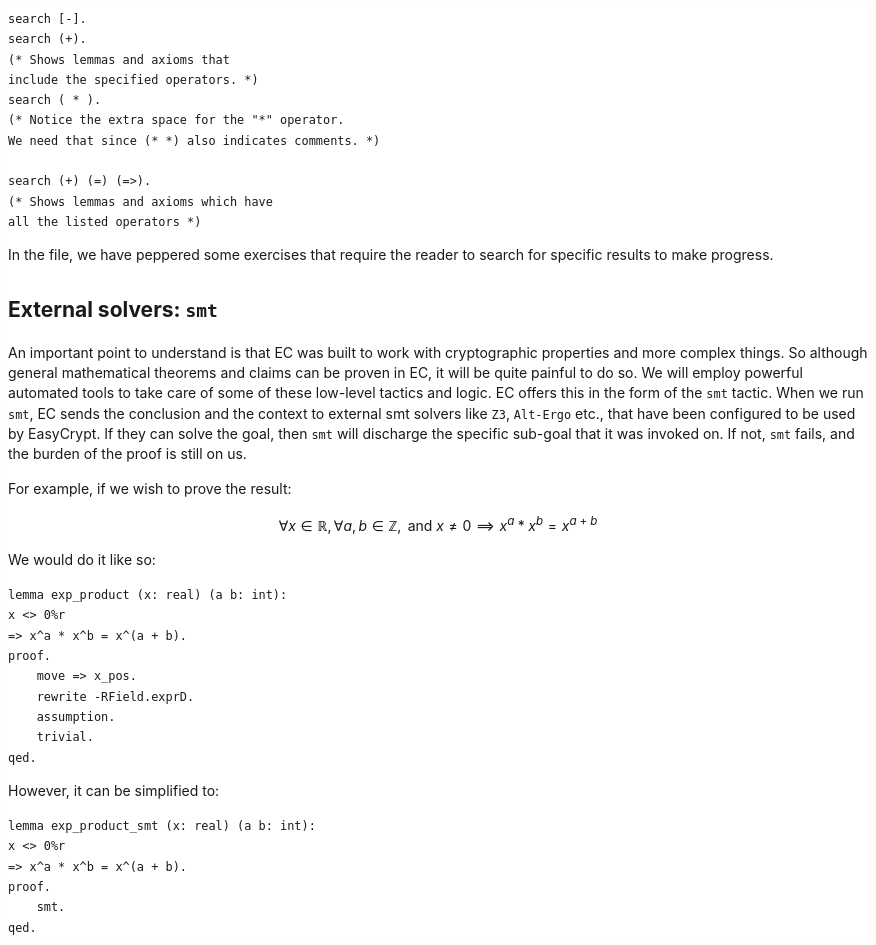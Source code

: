 ```
search [-].
search (+).
(* Shows lemmas and axioms that 
include the specified operators. *)
search ( * ).
(* Notice the extra space for the "*" operator.
We need that since (* *) also indicates comments. *)

search (+) (=) (=>).
(* Shows lemmas and axioms which have 
all the listed operators *)
```

In the file, we have peppered some exercises that require the reader to search for specific results to make progress.

## External solvers: `smt`
An important point to understand is that EC was built to work with cryptographic properties and more complex things. So although general mathematical theorems and claims can be proven in EC, it will be quite painful to do so. We will employ powerful automated tools to take care of some of these low-level tactics and logic. EC offers this in the form of the `smt` tactic. When we run `smt`, EC sends the conclusion and the context to external smt solvers like `Z3`, `Alt-Ergo` etc., that have been configured to be used by EasyCrypt. If they can solve the goal, then `smt` will discharge the specific sub-goal that it was invoked on. If not, `smt` fails, and the burden of the proof is still on us.

For example, if we wish to prove the result:

$$ \forall x \in \mathbb{R}, \forall a, b \in \mathbb{Z}, \text{ and } x \neq 0 \implies x^a * x^b = x^{a+b} $$

We would do it like so:

```
lemma exp_product (x: real) (a b: int):
x <> 0%r 
=> x^a * x^b = x^(a + b).
proof.
    move => x_pos.
    rewrite -RField.exprD.
    assumption.
    trivial.
qed.
```

However, it can be simplified to:

```
lemma exp_product_smt (x: real) (a b: int):
x <> 0%r
=> x^a * x^b = x^(a + b).
proof.
    smt.
qed.
```
